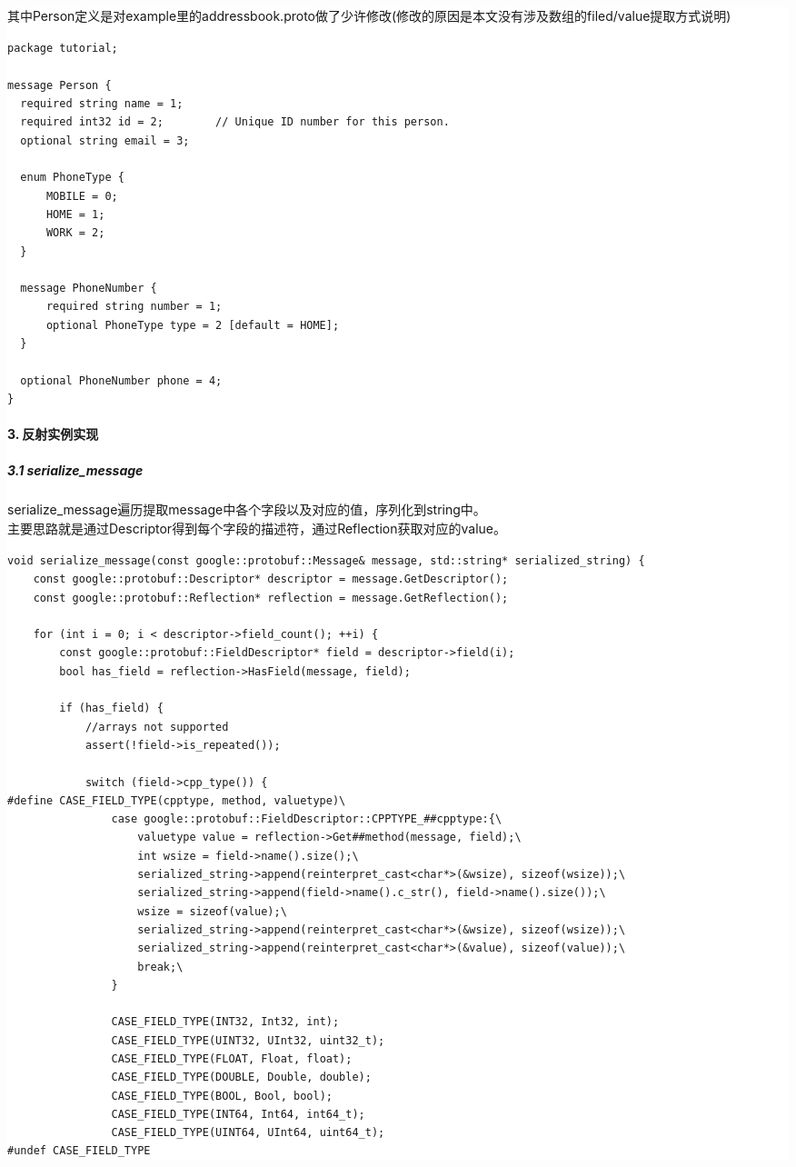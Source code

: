 其中Person定义是对example里的addressbook.proto做了少许修改(修改的原因是本文没有涉及数组的filed/value提取方式说明)

```
package tutorial;

message Person {
  required string name = 1;
  required int32 id = 2;        // Unique ID number for this person.
  optional string email = 3;

  enum PhoneType {
      MOBILE = 0;
      HOME = 1;
      WORK = 2;
  }

  message PhoneNumber {
      required string number = 1;
      optional PhoneType type = 2 [default = HOME];
  }

  optional PhoneNumber phone = 4;
}
```

#### 3. 反射实例实现

##### 3.1 serialize_message
serialize_message遍历提取message中各个字段以及对应的值，序列化到string中。  
主要思路就是通过Descriptor得到每个字段的描述符，通过Reflection获取对应的value。  

```
void serialize_message(const google::protobuf::Message& message, std::string* serialized_string) {
    const google::protobuf::Descriptor* descriptor = message.GetDescriptor();
    const google::protobuf::Reflection* reflection = message.GetReflection();

    for (int i = 0; i < descriptor->field_count(); ++i) {
        const google::protobuf::FieldDescriptor* field = descriptor->field(i);
        bool has_field = reflection->HasField(message, field);

        if (has_field) {
            //arrays not supported
            assert(!field->is_repeated());

            switch (field->cpp_type()) {
#define CASE_FIELD_TYPE(cpptype, method, valuetype)\
                case google::protobuf::FieldDescriptor::CPPTYPE_##cpptype:{\
                    valuetype value = reflection->Get##method(message, field);\
                    int wsize = field->name().size();\
                    serialized_string->append(reinterpret_cast<char*>(&wsize), sizeof(wsize));\
                    serialized_string->append(field->name().c_str(), field->name().size());\
                    wsize = sizeof(value);\
                    serialized_string->append(reinterpret_cast<char*>(&wsize), sizeof(wsize));\
                    serialized_string->append(reinterpret_cast<char*>(&value), sizeof(value));\
                    break;\
                }

                CASE_FIELD_TYPE(INT32, Int32, int);
                CASE_FIELD_TYPE(UINT32, UInt32, uint32_t);
                CASE_FIELD_TYPE(FLOAT, Float, float);
                CASE_FIELD_TYPE(DOUBLE, Double, double);
                CASE_FIELD_TYPE(BOOL, Bool, bool);
                CASE_FIELD_TYPE(INT64, Int64, int64_t);
                CASE_FIELD_TYPE(UINT64, UInt64, uint64_t);
#undef CASE_FIELD_TYPE
```